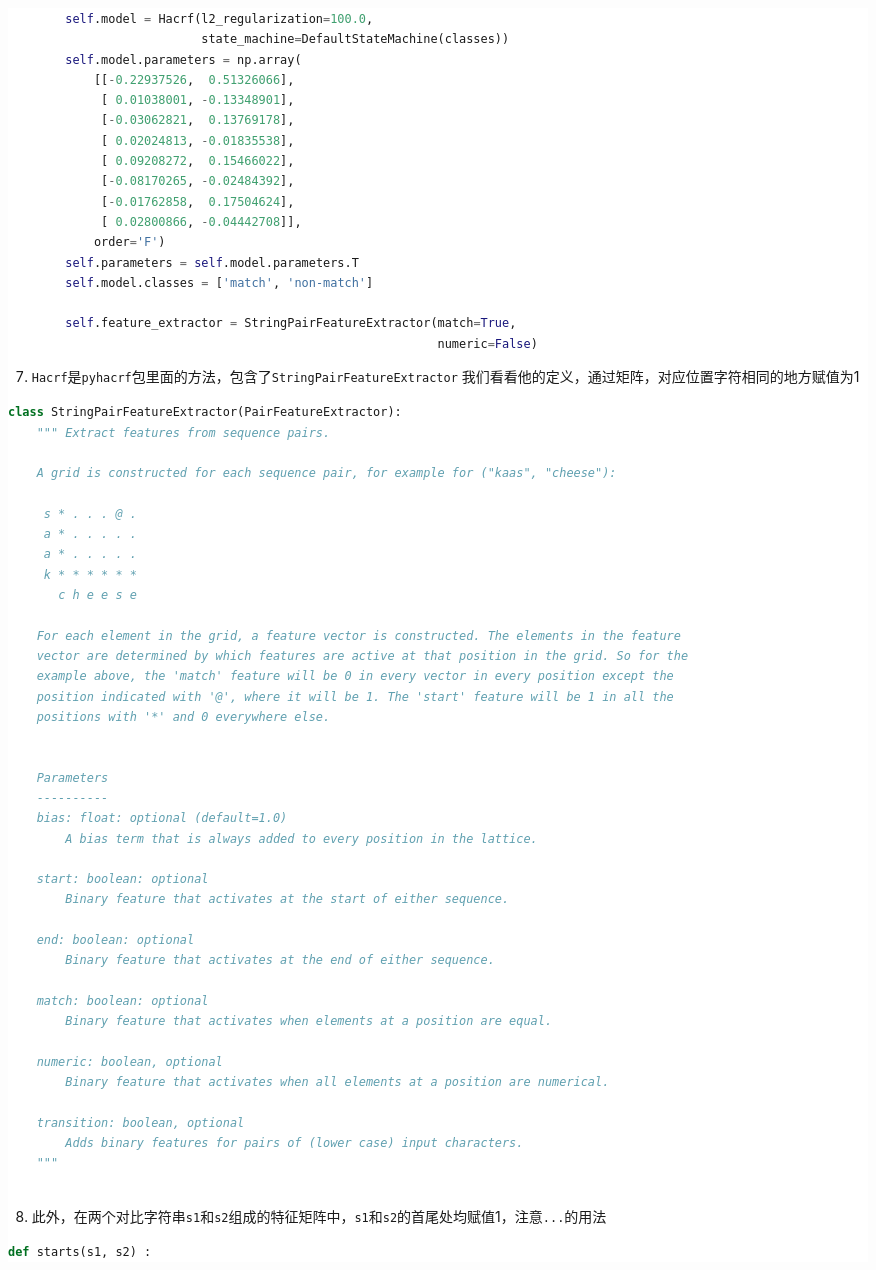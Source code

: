```python
        self.model = Hacrf(l2_regularization=100.0,
                           state_machine=DefaultStateMachine(classes))
        self.model.parameters = np.array(
            [[-0.22937526,  0.51326066],
             [ 0.01038001, -0.13348901],
             [-0.03062821,  0.13769178],
             [ 0.02024813, -0.01835538],
             [ 0.09208272,  0.15466022],
             [-0.08170265, -0.02484392],
             [-0.01762858,  0.17504624],
             [ 0.02800866, -0.04442708]],
            order='F')
        self.parameters = self.model.parameters.T
        self.model.classes = ['match', 'non-match']

        self.feature_extractor = StringPairFeatureExtractor(match=True,
                                                            numeric=False)
```
7. `Hacrf`是`pyhacrf`包里面的方法，包含了`StringPairFeatureExtractor`
我们看看他的定义，通过矩阵，对应位置字符相同的地方赋值为1
```python
class StringPairFeatureExtractor(PairFeatureExtractor):
    """ Extract features from sequence pairs.

    A grid is constructed for each sequence pair, for example for ("kaas", "cheese"):

     s * . . . @ .
     a * . . . . .
     a * . . . . .
     k * * * * * *
       c h e e s e

    For each element in the grid, a feature vector is constructed. The elements in the feature
    vector are determined by which features are active at that position in the grid. So for the
    example above, the 'match' feature will be 0 in every vector in every position except the
    position indicated with '@', where it will be 1. The 'start' feature will be 1 in all the
    positions with '*' and 0 everywhere else.


    Parameters
    ----------
    bias: float: optional (default=1.0)
        A bias term that is always added to every position in the lattice.

    start: boolean: optional
        Binary feature that activates at the start of either sequence.

    end: boolean: optional
        Binary feature that activates at the end of either sequence.

    match: boolean: optional
        Binary feature that activates when elements at a position are equal.

    numeric: boolean, optional
        Binary feature that activates when all elements at a position are numerical.

    transition: boolean, optional
        Adds binary features for pairs of (lower case) input characters.
    """
    
```
8. 此外，在两个对比字符串`s1`和`s2`组成的特征矩阵中，`s1`和`s2`的首尾处均赋值1，注意`...`的用法
```python
def starts(s1, s2) :
```